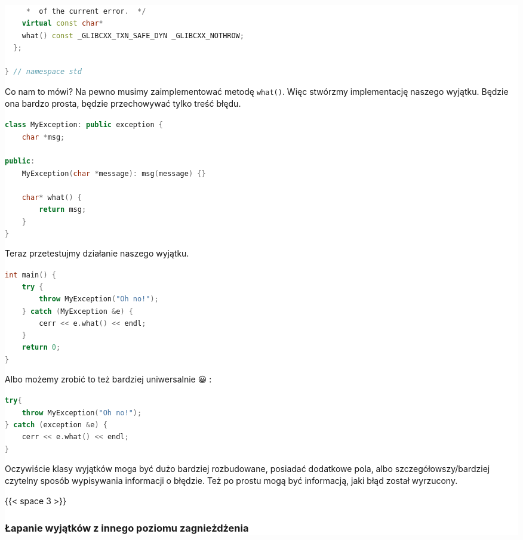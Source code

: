 ```cpp
     *  of the current error.  */
    virtual const char*
    what() const _GLIBCXX_TXN_SAFE_DYN _GLIBCXX_NOTHROW;
  };

} // namespace std
```

Co nam to mówi? Na pewno musimy zaimplementować metodę `what()`. Więc stwórzmy implementację naszego wyjątku. Będzie ona bardzo prosta, będzie przechowywać tylko treść błędu.

```cpp
class MyException: public exception {
    char *msg;

public:
    MyException(char *message): msg(message) {}

    char* what() {
        return msg;
    }
}
```

Teraz przetestujmy działanie naszego wyjątku.

```cpp
int main() {
    try {
        throw MyException("Oh no!");
    } catch (MyException &e) {
        cerr << e.what() << endl;
    }
    return 0;
}
```

Albo możemy zrobić to też bardziej uniwersalnie 😀 :

```cpp
try{
    throw MyException("Oh no!");
} catch (exception &e) {
    cerr << e.what() << endl;
}
```

Oczywiście klasy wyjątków moga być dużo bardziej rozbudowane, posiadać dodatkowe pola, albo szczegółowszy/bardziej czytelny sposób wypisywania informacji o błędzie. Też po prostu mogą być informacją, jaki błąd został wyrzucony.

{{< space 3 >}}

### Łapanie wyjątków z innego poziomu zagnieżdżenia
